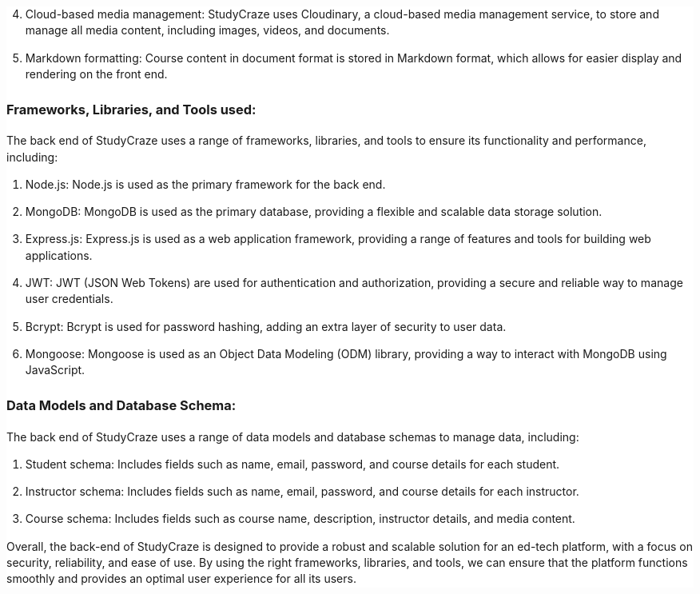 4.  Cloud-based media management: StudyCraze uses Cloudinary, a
    cloud-based media management service, to store and manage all media
    content, including images, videos, and documents.

5.  Markdown formatting: Course content in document format is stored in
    Markdown format, which allows for easier display and rendering on
    the front end.

### Frameworks, Libraries, and Tools used:

The back end of StudyCraze uses a range of frameworks, libraries, and
tools to ensure its functionality and performance, including:

1.  Node.js: Node.js is used as the primary framework for the back end.

2.  MongoDB: MongoDB is used as the primary database, providing a
    flexible and scalable data storage solution.

3.  Express.js: Express.js is used as a web application framework,
    providing a range of features and tools for building web
    applications.

4.  JWT: JWT (JSON Web Tokens) are used for authentication and
    authorization, providing a secure and reliable way to manage user
    credentials.

5.  Bcrypt: Bcrypt is used for password hashing, adding an extra layer
    of security to user data.

6.  Mongoose: Mongoose is used as an Object Data Modeling (ODM) library,
    providing a way to interact with MongoDB using JavaScript.

### Data Models and Database Schema:

The back end of StudyCraze uses a range of data models and database
schemas to manage data, including:

1.  Student schema: Includes fields such as name, email, password, and
    course details for each student.

2.  Instructor schema: Includes fields such as name, email, password,
    and course details for each instructor.

3.  Course schema: Includes fields such as course name, description,
    instructor details, and media content.

Overall, the back-end of StudyCraze is designed to provide a robust and
scalable solution for an ed-tech platform, with a focus on security,
reliability, and ease of use. By using the right frameworks, libraries,
and tools, we can ensure that the platform functions smoothly and
provides an optimal user experience for all its users.
